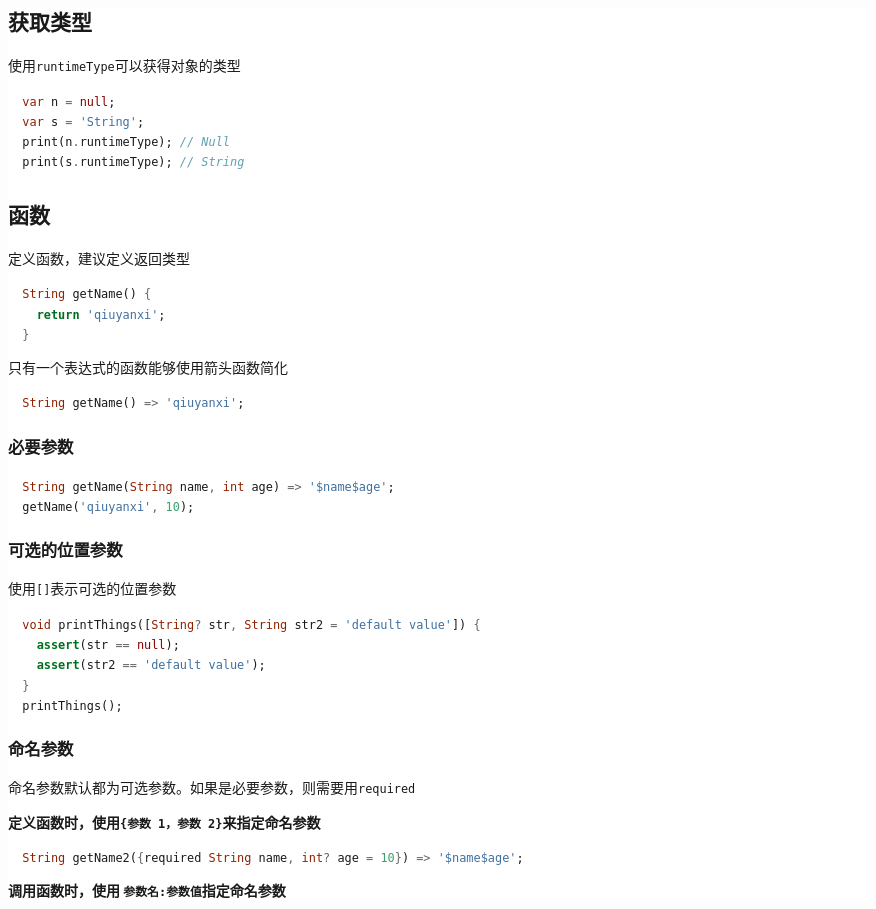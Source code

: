 ## 获取类型

使用`runtimeType`可以获得对象的类型

```dart
  var n = null;
  var s = 'String';
  print(n.runtimeType); // Null
  print(s.runtimeType); // String
```

## 函数

定义函数，建议定义返回类型

```dart
  String getName() {
    return 'qiuyanxi';
  }
```

只有一个表达式的函数能够使用箭头函数简化

```dart
  String getName() => 'qiuyanxi';
```

### 必要参数

```dart
  String getName(String name, int age) => '$name$age';
  getName('qiuyanxi', 10);
```

### 可选的位置参数

使用`[]`表示可选的位置参数

```dart
  void printThings([String? str, String str2 = 'default value']) {
    assert(str == null);
    assert(str2 == 'default value');
  }
  printThings();
```

### 命名参数

命名参数默认都为可选参数。如果是必要参数，则需要用`required`

**定义函数时，使用`{参数 1，参数 2}`来指定命名参数**

```dart
  String getName2({required String name, int? age = 10}) => '$name$age';
```

**调用函数时，使用 `参数名:参数值`指定命名参数**
